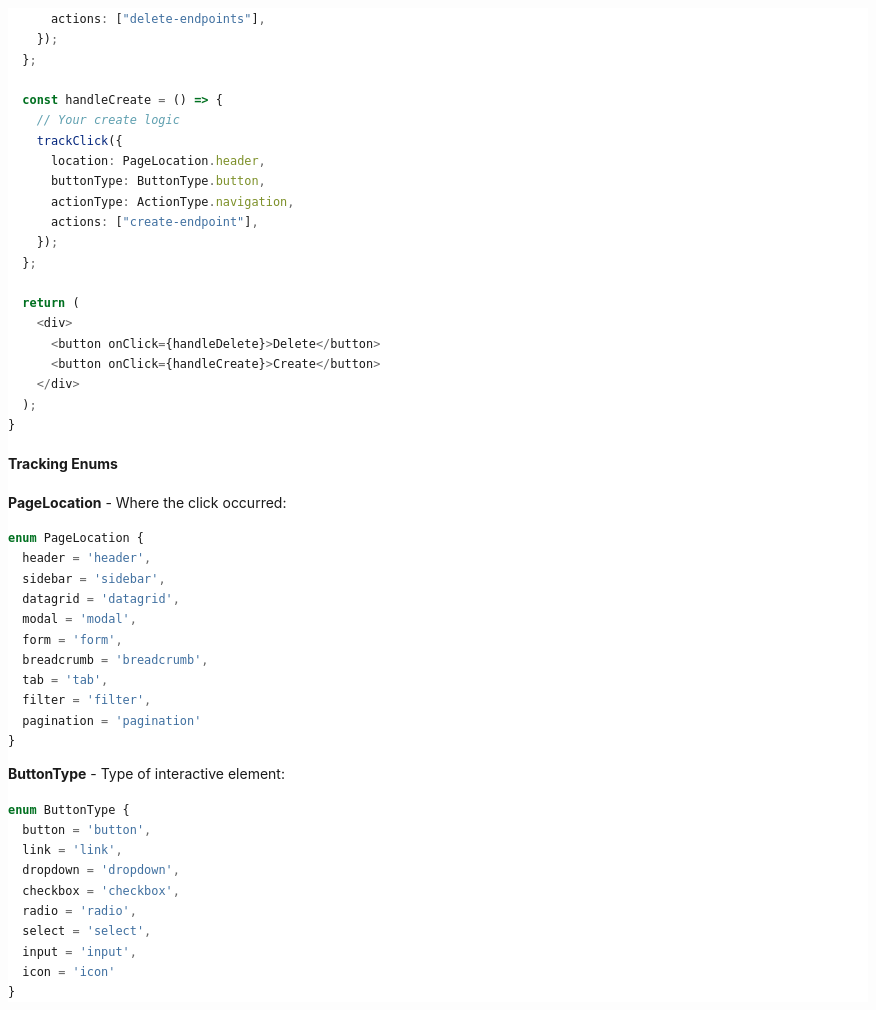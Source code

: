 ```typescript
      actions: ["delete-endpoints"],
    });
  };

  const handleCreate = () => {
    // Your create logic
    trackClick({
      location: PageLocation.header,
      buttonType: ButtonType.button,
      actionType: ActionType.navigation,
      actions: ["create-endpoint"],
    });
  };

  return (
    <div>
      <button onClick={handleDelete}>Delete</button>
      <button onClick={handleCreate}>Create</button>
    </div>
  );
}
```

#### Tracking Enums

**PageLocation** - Where the click occurred:
```typescript
enum PageLocation {
  header = 'header',
  sidebar = 'sidebar',
  datagrid = 'datagrid',
  modal = 'modal',
  form = 'form',
  breadcrumb = 'breadcrumb',
  tab = 'tab',
  filter = 'filter',
  pagination = 'pagination'
}
```

**ButtonType** - Type of interactive element:
```typescript
enum ButtonType {
  button = 'button',
  link = 'link',
  dropdown = 'dropdown',
  checkbox = 'checkbox',
  radio = 'radio',
  select = 'select',
  input = 'input',
  icon = 'icon'
}
```
